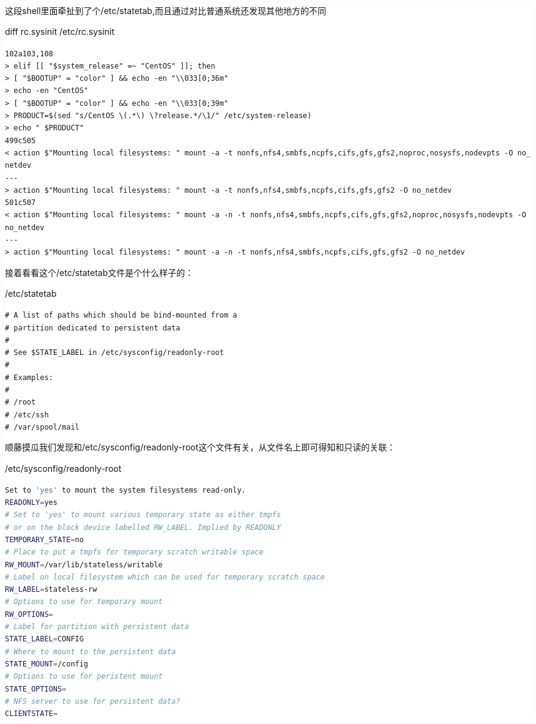这段shell里面牵扯到了个/etc/statetab,而且通过对比普通系统还发现其他地方的不同


diff rc.sysinit /etc/rc.sysinit
~~~
102a103,108
> elif [[ "$system_release" =~ "CentOS" ]]; then
> [ "$BOOTUP" = "color" ] && echo -en "\\033[0;36m"
> echo -en "CentOS"
> [ "$BOOTUP" = "color" ] && echo -en "\\033[0;39m"
> PRODUCT=$(sed "s/CentOS \(.*\) \?release.*/\1/" /etc/system-release)
> echo " $PRODUCT"
499c505
< action $"Mounting local filesystems: " mount -a -t nonfs,nfs4,smbfs,ncpfs,cifs,gfs,gfs2,noproc,nosysfs,nodevpts -O no_netdev
---
> action $"Mounting local filesystems: " mount -a -t nonfs,nfs4,smbfs,ncpfs,cifs,gfs,gfs2 -O no_netdev
501c507
< action $"Mounting local filesystems: " mount -a -n -t nonfs,nfs4,smbfs,ncpfs,cifs,gfs,gfs2,noproc,nosysfs,nodevpts -O no_netdev
---
> action $"Mounting local filesystems: " mount -a -n -t nonfs,nfs4,smbfs,ncpfs,cifs,gfs,gfs2 -O no_netdev
~~~

接着看看这个/etc/statetab文件是个什么样子的：

/etc/statetab
~~~
# A list of paths which should be bind-mounted from a
# partition dedicated to persistent data
#
# See $STATE_LABEL in /etc/sysconfig/readonly-root
#
# Examples:
#
# /root
# /etc/ssh
# /var/spool/mail
~~~

顺藤摸瓜我们发现和/etc/sysconfig/readonly-root这个文件有关，从文件名上即可得知和只读的关联：

/etc/sysconfig/readonly-root
~~~bash
Set to 'yes' to mount the system filesystems read-only.
READONLY=yes
# Set to 'yes' to mount various temporary state as either tmpfs
# or on the block device labelled RW_LABEL. Implied by READONLY
TEMPORARY_STATE=no
# Place to put a tmpfs for temporary scratch writable space
RW_MOUNT=/var/lib/stateless/writable
# Label on local filesystem which can be used for temporary scratch space
RW_LABEL=stateless-rw
# Options to use for temporary mount
RW_OPTIONS=
# Label for partition with persistent data
STATE_LABEL=CONFIG 
# Where to mount to the persistent data
STATE_MOUNT=/config
# Options to use for peristent mount
STATE_OPTIONS=
# NFS server to use for persistent data?
CLIENTSTATE=
~~~
